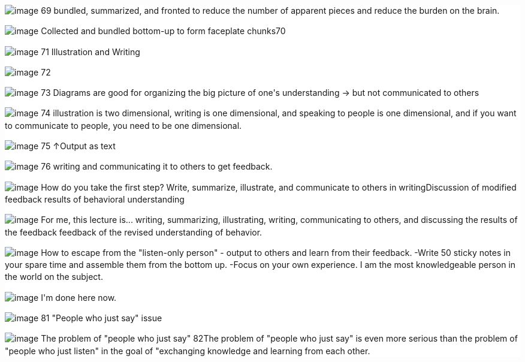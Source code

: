 ![image](https://gyazo.com/dce3e01bf948f83027beadda5489bd00/thumb/1000)
69 bundled, summarized, and fronted to reduce the number of apparent pieces and reduce the burden on the brain.

![image](https://gyazo.com/6501514249d7d16cb0fcdb7c11107687/thumb/1000)
Collected and bundled bottom-up to form faceplate chunks70

![image](https://gyazo.com/9cc62a260541833368a7485a125172f6/thumb/1000)
71 Illustration and Writing

![image](https://gyazo.com/1a59ff9d97128b748eaa294b961bc272/thumb/1000)
72

![image](https://gyazo.com/640f152bfef09967fc77b67a45c9b557/thumb/1000)
73 Diagrams are good for organizing the big picture of one's understanding -> but not communicated to others

![image](https://gyazo.com/31f5aa0b6b65eeba021c510c5d89a8cc/thumb/1000)
74 illustration is two dimensional, writing is one dimensional, and speaking to people is one dimensional, and if you want to communicate to people, you need to be one dimensional.

![image](https://gyazo.com/1c56fdb4e3131af0a4787c0cb8ebaca7/thumb/1000)
75 ↑Output as text

![image](https://gyazo.com/d112f96c2789fdbc7758fe28b0f0c1d8/thumb/1000)
76 writing and communicating it to others to get feedback.

![image](https://gyazo.com/8a6df54120235c8d19b2ae71aca5ef89/thumb/1000)
How do you take the first step? Write, summarize, illustrate, and communicate to others in writingDiscussion of modified feedback results of behavioral understanding

![image](https://gyazo.com/5a701e566f60595830bf530b786307c4/thumb/1000)
For me, this lecture is... writing, summarizing, illustrating, writing, communicating to others, and discussing the results of the feedback feedback of the revised understanding of behavior.

![image](https://gyazo.com/0cd9d775d481bcc5e661b1689bc2e972/thumb/1000)
How to escape from the "listen-only person" - output to others and learn from their feedback. -Write 50 sticky notes in your spare time and assemble them from the bottom up. -Focus on your own experience. I am the most knowledgeable person in the world on the subject.

![image](https://gyazo.com/e40deca1efdefa6db30ba4a30a66a145/thumb/1000)
I'm done here now.

![image](https://gyazo.com/091f5b3c63a01d432ed035846fa8c1aa/thumb/1000)
81 "People who just say" issue

![image](https://gyazo.com/c77e21d7848510d01421171aef865fef/thumb/1000)
The problem of "people who just say" 82The problem of "people who just say" is even more serious than the problem of "people who just listen" in the goal of "exchanging knowledge and learning from each other.
